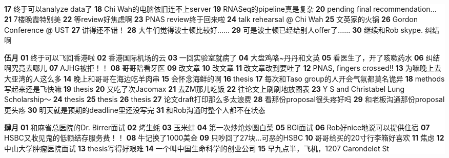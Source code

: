 __17__  终于可以analyze data了
__18__  Chi Wah的电脑依旧连不上server
__19__  RNASeq的pipeline真是复杂
__20__  pending final recommendation...
__21__  7楼晚霞特别美
__22__  等review好焦虑啊
__23__  PNAS review终于回来啦
__24__  talk rehearsal @ Chi Wah
__25__  文英家的火锅
__26__  Gordon Conference @ UST
__27__  讲得还不错！
__28__  大牛们觉得波士顿比较好......
__29__  可是波士顿已经给别人offer了......
__30__  继续和Rob skype. 纠结啊

__伍月__
__01__  终于可以飞回香港啦
__02__  香港国际机场的云
__03__  一回实验室就病了
__04__  大盘鸡咯~丹丹和文英
__05__  看医生了，开了咳嗽药水
__06__  纠结啊究竟去哪儿
__07__  AJHG被拒！！
__08__  哥哥陪看牙医
__09__  改文章
__10__  改文章
__11__  改文章改到要吐了
__12__  PNAS, fingers crossed!!
__13__  为嘛晚上去大亚湾的人这么多
__14__  晚上和哥哥在海边吃羊肉串
__15__  会怀念海鲜的啊
__16__  thesis
__17__  每次和Taso group的人开会气氛都莫名诡异
__18__  methods写起来还是飞快嘛
__19__  thesis
__20__  又吃了次Jacomax
__21__  去ZM那儿吃饭
__22__  往论文上刷刷地放图表
__23__  Y S and Christabel Lung Scholarship～
__24__  thesis
__25__  thesis
__26__  thesis
__27__  论文draft打印那么多太浪费
__28__  看那份proposal很头疼好吗
__29__  和老板沟通那份proposal更头疼
__30__  明天就是预期的deadline里还没写完
__31__  和Rob沟通时整个人都不在状态

__肆月__
__01__  和麻省总医院的Dr. Birrer面试
__02__  烤生蚝
__03__  玉米蚌
__04__  第一次炒炝炒圆白菜
__05__  BGI面试
__06__  Rob好nice地说可以提供住宿
__07__  HSBC又收见鬼的低额结存服务费！！
__08__  牛记换了1000美金
__09__  只吵回了27块...可恶的HSBC
__10__  哥哥给买的20寸行李箱好喜欢
__11__  焦虑
__12__  中山大学肿瘤医院面试
__13__  thesis写得好艰难
__14__  一个叫中国生命科学的创业公司
__15__  早九点半，飞机，1207 Carondelet St